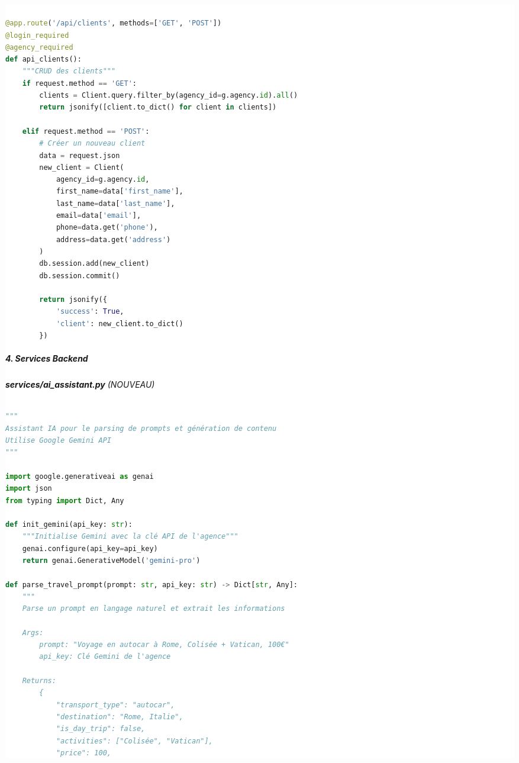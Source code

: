 ```python

@app.route('/api/clients', methods=['GET', 'POST'])
@login_required
@agency_required
def api_clients():
    """CRUD des clients"""
    if request.method == 'GET':
        clients = Client.query.filter_by(agency_id=g.agency.id).all()
        return jsonify([client.to_dict() for client in clients])
    
    elif request.method == 'POST':
        # Créer un nouveau client
        data = request.json
        new_client = Client(
            agency_id=g.agency.id,
            first_name=data['first_name'],
            last_name=data['last_name'],
            email=data['email'],
            phone=data.get('phone'),
            address=data.get('address')
        )
        db.session.add(new_client)
        db.session.commit()
        
        return jsonify({
            'success': True,
            'client': new_client.to_dict()
        })
```

##### **4. Services Backend**

###### **services/ai_assistant.py** (NOUVEAU)

```python
"""
Assistant IA pour le parsing de prompts et génération de contenu
Utilise Google Gemini API
"""

import google.generativeai as genai
import json
from typing import Dict, Any

def init_gemini(api_key: str):
    """Initialise Gemini avec la clé API de l'agence"""
    genai.configure(api_key=api_key)
    return genai.GenerativeModel('gemini-pro')

def parse_travel_prompt(prompt: str, api_key: str) -> Dict[str, Any]:
    """
    Parse un prompt en langage naturel et extrait les informations
    
    Args:
        prompt: "Voyage en autocar à Rome, Colisée + Vatican, 100€"
        api_key: Clé Gemini de l'agence
        
    Returns:
        {
            "transport_type": "autocar",
            "destination": "Rome, Italie",
            "is_day_trip": false,
            "activities": ["Colisée", "Vatican"],
            "price": 100,
```